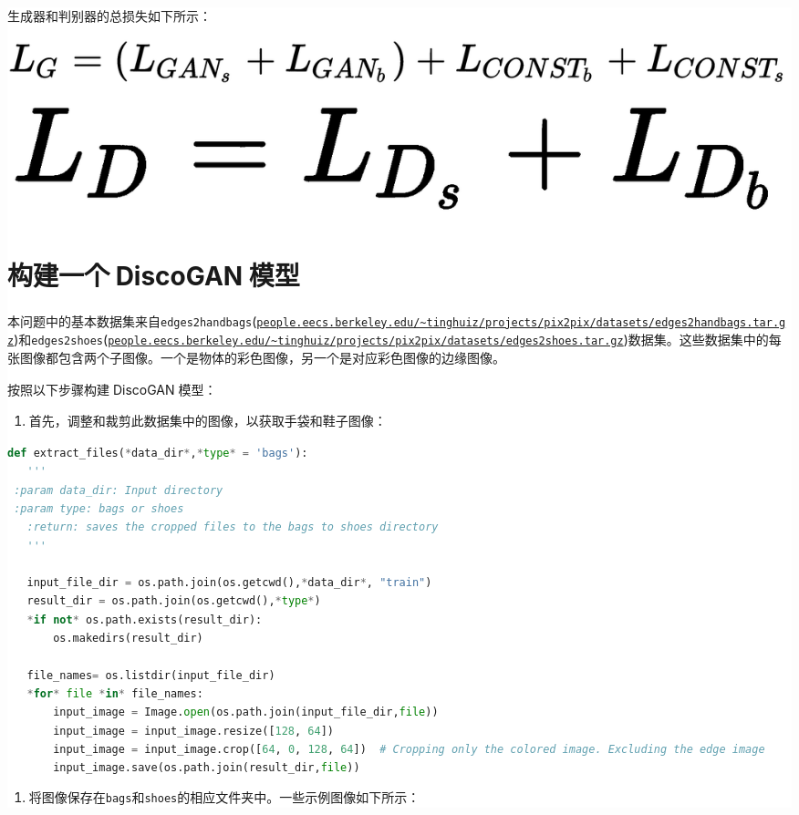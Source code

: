 生成器和判别器的总损失如下所示：

![](img/3a5e2a5b-5eba-4322-b245-4ed3e71702fb.png)

![](img/1571492e-824a-4eed-846e-caa3fe9f0a69.png)

# 构建一个 DiscoGAN 模型

本问题中的基本数据集来自`edges2handbags`([`people.eecs.berkeley.edu/~tinghuiz/projects/pix2pix/datasets/edges2handbags.tar.gz`](https://people.eecs.berkeley.edu/~tinghuiz/projects/pix2pix/datasets/edges2handbags.tar.gz))和`edges2shoes`([`people.eecs.berkeley.edu/~tinghuiz/projects/pix2pix/datasets/edges2shoes.tar.gz`](https://people.eecs.berkeley.edu/~tinghuiz/projects/pix2pix/datasets/edges2shoes.tar.gz))数据集。这些数据集中的每张图像都包含两个子图像。一个是物体的彩色图像，另一个是对应彩色图像的边缘图像。

按照以下步骤构建 DiscoGAN 模型：

1.  首先，调整和裁剪此数据集中的图像，以获取手袋和鞋子图像：

```py
def extract_files(*data_dir*,*type* = 'bags'):
   '''
 :param data_dir: Input directory
 :param type: bags or shoes
   :return: saves the cropped files to the bags to shoes directory
   '''

   input_file_dir = os.path.join(os.getcwd(),*data_dir*, "train")
   result_dir = os.path.join(os.getcwd(),*type*)
   *if not* os.path.exists(result_dir):
       os.makedirs(result_dir)

   file_names= os.listdir(input_file_dir)
   *for* file *in* file_names:
       input_image = Image.open(os.path.join(input_file_dir,file))
       input_image = input_image.resize([128, 64])
       input_image = input_image.crop([64, 0, 128, 64])  # Cropping only the colored image. Excluding the edge image
       input_image.save(os.path.join(result_dir,file))
```

1.  将图像保存在`bags`和`shoes`的相应文件夹中。一些示例图像如下所示：
